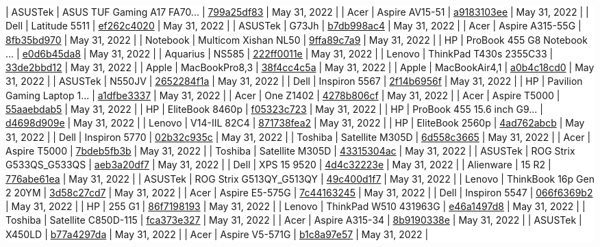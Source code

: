 | ASUSTek       | ASUS TUF Gaming A17 FA70... | [799a25df83](https://linux-hardware.org/?probe=799a25df83) | May 31, 2022 |
| Acer          | Aspire AV15-51              | [a9183103ee](https://linux-hardware.org/?probe=a9183103ee) | May 31, 2022 |
| Dell          | Latitude 5511               | [ef262c4020](https://linux-hardware.org/?probe=ef262c4020) | May 31, 2022 |
| ASUSTek       | G73Jh                       | [b7db998ac4](https://linux-hardware.org/?probe=b7db998ac4) | May 31, 2022 |
| Acer          | Aspire A315-55G             | [8fb35bd970](https://linux-hardware.org/?probe=8fb35bd970) | May 31, 2022 |
| Notebook      | Multicom Xishan NL50        | [9ffa89c7a9](https://linux-hardware.org/?probe=9ffa89c7a9) | May 31, 2022 |
| HP            | ProBook 455 G8 Notebook ... | [e0d6b45da8](https://linux-hardware.org/?probe=e0d6b45da8) | May 31, 2022 |
| Aquarius      | NS585                       | [222ff0011e](https://linux-hardware.org/?probe=222ff0011e) | May 31, 2022 |
| Lenovo        | ThinkPad T430s 2355C33      | [33de2bbd12](https://linux-hardware.org/?probe=33de2bbd12) | May 31, 2022 |
| Apple         | MacBookPro8,3               | [38f4cc4c5a](https://linux-hardware.org/?probe=38f4cc4c5a) | May 31, 2022 |
| Apple         | MacBookAir4,1               | [a0b4c18cd0](https://linux-hardware.org/?probe=a0b4c18cd0) | May 31, 2022 |
| ASUSTek       | N550JV                      | [2652284f1a](https://linux-hardware.org/?probe=2652284f1a) | May 31, 2022 |
| Dell          | Inspiron 5567               | [2f14b6956f](https://linux-hardware.org/?probe=2f14b6956f) | May 31, 2022 |
| HP            | Pavilion Gaming Laptop 1... | [a1dfbe3337](https://linux-hardware.org/?probe=a1dfbe3337) | May 31, 2022 |
| Acer          | One Z1402                   | [4278b806cf](https://linux-hardware.org/?probe=4278b806cf) | May 31, 2022 |
| Acer          | Aspire T5000                | [55aaebdab5](https://linux-hardware.org/?probe=55aaebdab5) | May 31, 2022 |
| HP            | EliteBook 8460p             | [f05323c723](https://linux-hardware.org/?probe=f05323c723) | May 31, 2022 |
| HP            | ProBook 455 15.6 inch G9... | [d4698d909e](https://linux-hardware.org/?probe=d4698d909e) | May 31, 2022 |
| Lenovo        | V14-IIL 82C4                | [871738fea2](https://linux-hardware.org/?probe=871738fea2) | May 31, 2022 |
| HP            | EliteBook 2560p             | [4ad762abcb](https://linux-hardware.org/?probe=4ad762abcb) | May 31, 2022 |
| Dell          | Inspiron 5770               | [02b32c935c](https://linux-hardware.org/?probe=02b32c935c) | May 31, 2022 |
| Toshiba       | Satellite M305D             | [6d558c3665](https://linux-hardware.org/?probe=6d558c3665) | May 31, 2022 |
| Acer          | Aspire T5000                | [7bdeb5fb3b](https://linux-hardware.org/?probe=7bdeb5fb3b) | May 31, 2022 |
| Toshiba       | Satellite M305D             | [43315304ac](https://linux-hardware.org/?probe=43315304ac) | May 31, 2022 |
| ASUSTek       | ROG Strix G533QS_G533QS     | [aeb3a20df7](https://linux-hardware.org/?probe=aeb3a20df7) | May 31, 2022 |
| Dell          | XPS 15 9520                 | [4d4c32223e](https://linux-hardware.org/?probe=4d4c32223e) | May 31, 2022 |
| Alienware     | 15 R2                       | [776abe61ea](https://linux-hardware.org/?probe=776abe61ea) | May 31, 2022 |
| ASUSTek       | ROG Strix G513QY_G513QY     | [49c400d1f7](https://linux-hardware.org/?probe=49c400d1f7) | May 31, 2022 |
| Lenovo        | ThinkBook 16p Gen 2 20YM    | [3d58c27cd7](https://linux-hardware.org/?probe=3d58c27cd7) | May 31, 2022 |
| Acer          | Aspire E5-575G              | [7c44163245](https://linux-hardware.org/?probe=7c44163245) | May 31, 2022 |
| Dell          | Inspiron 5547               | [066f6369b2](https://linux-hardware.org/?probe=066f6369b2) | May 31, 2022 |
| HP            | 255 G1                      | [86f7198193](https://linux-hardware.org/?probe=86f7198193) | May 31, 2022 |
| Lenovo        | ThinkPad W510 431963G       | [e46a1497d8](https://linux-hardware.org/?probe=e46a1497d8) | May 31, 2022 |
| Toshiba       | Satellite C850D-115         | [fca373e327](https://linux-hardware.org/?probe=fca373e327) | May 31, 2022 |
| Acer          | Aspire A315-34              | [8b9190338e](https://linux-hardware.org/?probe=8b9190338e) | May 31, 2022 |
| ASUSTek       | X450LD                      | [b77a4297da](https://linux-hardware.org/?probe=b77a4297da) | May 31, 2022 |
| Acer          | Aspire V5-571G              | [b1c8a97e57](https://linux-hardware.org/?probe=b1c8a97e57) | May 31, 2022 |